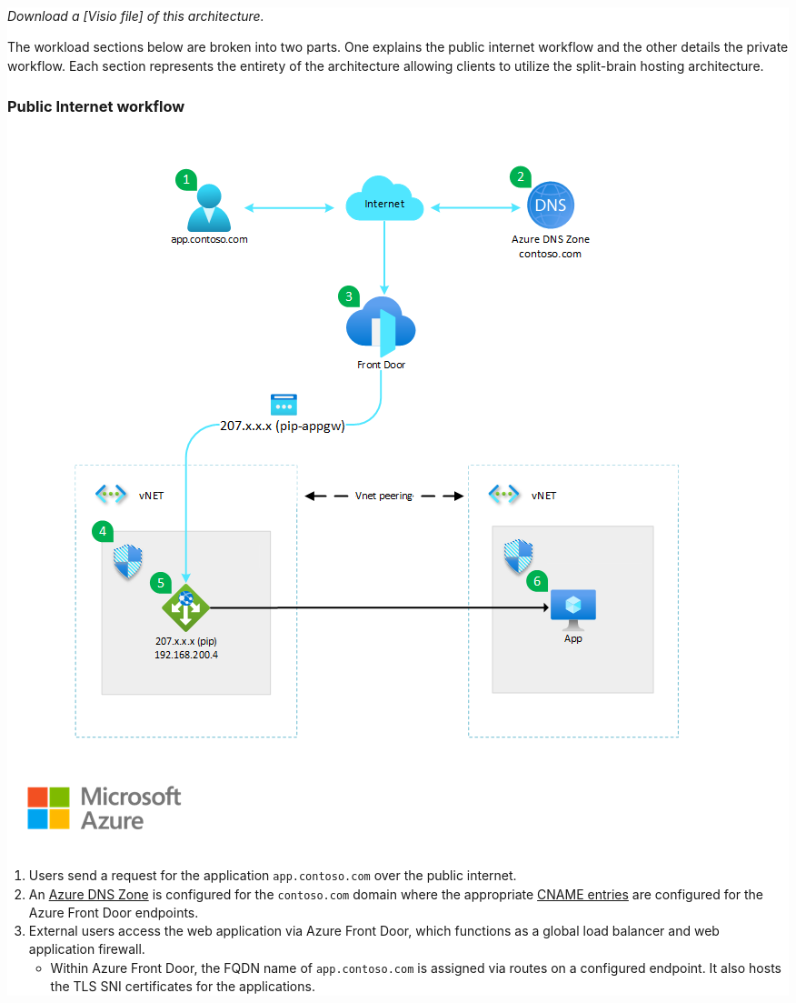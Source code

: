 *Download a [Visio file] of this architecture.*

The workload sections below are broken into two parts. One explains the public internet workflow and the other details the private workflow. Each section represents the entirety of the architecture allowing clients to utilize the split-brain hosting architecture.

### Public Internet workflow

![Diagram of the pubic internet workflow.](./media/SplitBrain-DNS-hosting-public.png)

1. Users send a request for the application `app.contoso.com` over the public internet.
2. An [Azure DNS Zone](/azure/dns/dns-zones-records) is configured for the `contoso.com` domain where the appropriate [CNAME entries](/azure/frontdoor/front-door-custom-domain#create-a-cname-dns-record) are configured for the Azure Front Door endpoints.
3. External users access the web application via Azure Front Door, which functions as a global load balancer and web application firewall.
   - Within Azure Front Door, the FQDN name of `app.contoso.com` is assigned via routes on a configured endpoint. It also hosts the TLS SNI certificates for the applications.
